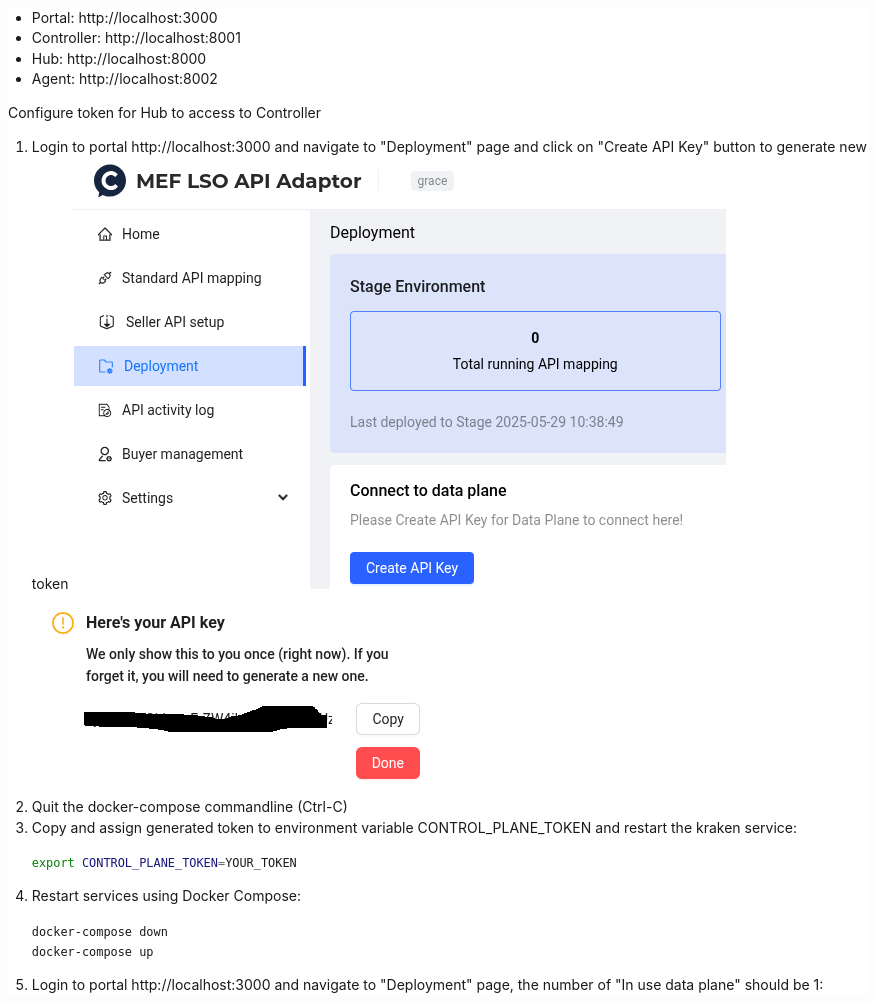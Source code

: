 - Portal: http://localhost:3000
- Controller: http://localhost:8001
- Hub: http://localhost:8000
- Agent: http://localhost:8002

Configure token for Hub to access to Controller

1. Login to portal http://localhost:3000 and navigate to "Deployment" page and click on "Create API Key" button to generate new token
   ![controller-deployment-page](docs/img/controller-deployment-page.png)
   ![controller-generate-token](docs/img/controller-generate-token.png)
2. Quit the docker-compose commandline (Ctrl-C)
3. Copy and assign generated token to environment variable CONTROL_PLANE_TOKEN and restart the kraken service:
   ```bash
   export CONTROL_PLANE_TOKEN=YOUR_TOKEN
   ```
4. Restart services using Docker Compose:
   ```bash
   docker-compose down
   docker-compose up
   ```
5. Login to portal http://localhost:3000 and navigate to "Deployment" page, the number of "In use data plane" should be 1: